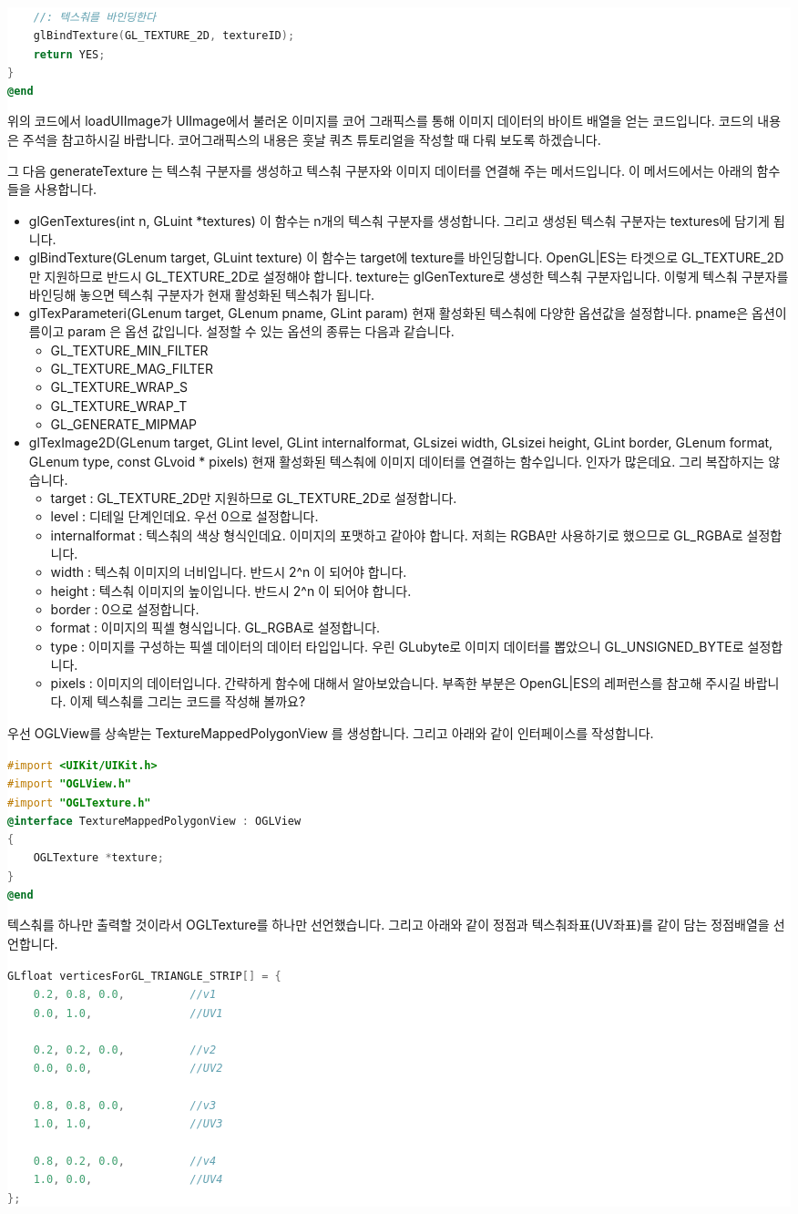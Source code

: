 ```objectivec
    //: 텍스춰를 바인딩한다  
    glBindTexture(GL_TEXTURE_2D, textureID);  
    return YES;  
}  
@end
```

위의 코드에서 loadUIImage가 UIImage에서 불러온 이미지를 코어 그래픽스를 통해 이미지 데이터의 바이트 배열을 얻는 코드입니다. 코드의 내용은 주석을 참고하시길 바랍니다. 코어그래픽스의 내용은 훗날 쿼츠 튜토리얼을 작성할 때 다뤄 보도록 하겠습니다.

그 다음 generateTexture 는 텍스춰 구분자를 생성하고 텍스춰 구분자와 이미지 데이터를 연결해 주는 메서드입니다. 이 메서드에서는 아래의 함수들을 사용합니다.

* glGenTextures\(int n, GLuint \*textures\) 이 함수는 n개의 텍스춰 구분자를 생성합니다. 그리고 생성된 텍스춰 구분자는 textures에 담기게 됩니다.
* glBindTexture\(GLenum target, GLuint texture\) 이 함수는 target에 texture를 바인딩합니다. OpenGL\|ES는 타겟으로 GL\_TEXTURE\_2D 만 지원하므로 반드시 GL\_TEXTURE\_2D로 설정해야 합니다. texture는 glGenTexture로 생성한 텍스춰 구분자입니다. 이렇게 텍스춰 구분자를 바인딩해 놓으면 텍스춰 구분자가 현재 활성화된 텍스춰가 됩니다.
* glTexParameteri\(GLenum target, GLenum pname, GLint param\) 현재 활성화된 텍스춰에 다양한 옵션값을 설정합니다. pname은 옵션이름이고 param 은 옵션 값입니다. 설정할 수 있는 옵션의 종류는 다음과 같습니다.
  * GL\_TEXTURE\_MIN\_FILTER
  * GL\_TEXTURE\_MAG\_FILTER
  * GL\_TEXTURE\_WRAP\_S
  * GL\_TEXTURE\_WRAP\_T
  * GL\_GENERATE\_MIPMAP
* glTexImage2D\(GLenum target, GLint level, GLint internalformat, GLsizei width, GLsizei height, GLint border, GLenum format, GLenum type, const GLvoid \* pixels\) 현재 활성화된 텍스춰에 이미지 데이터를 연결하는 함수입니다. 인자가 많은데요. 그리 복잡하지는 않습니다.
  * target : GL\_TEXTURE\_2D만 지원하므로 GL\_TEXTURE\_2D로 설정합니다.
  * level : 디테일 단계인데요. 우선 0으로 설정합니다.
  * internalformat : 텍스춰의 색상 형식인데요. 이미지의 포맷하고 같아야 합니다. 저희는 RGBA만 사용하기로 했으므로 GL\_RGBA로 설정합니다.
  * width : 텍스춰 이미지의 너비입니다. 반드시 2^n 이 되어야 합니다.
  * height : 텍스춰 이미지의 높이입니다. 반드시 2^n 이 되어야 합니다.
  * border : 0으로 설정합니다.
  * format : 이미지의 픽셀 형식입니다. GL\_RGBA로 설정합니다.
  * type : 이미지를 구성하는 픽셀 데이터의 데이터 타입입니다. 우린 GLubyte로 이미지 데이터를 뽑았으니 GL\_UNSIGNED\_BYTE로 설정합니다.
  * pixels : 이미지의 데이터입니다. 간략하게 함수에 대해서 알아보았습니다. 부족한 부분은 OpenGL\|ES의 레퍼런스를 참고해 주시길 바랍니다. 이제 텍스춰를 그리는 코드를 작성해 볼까요?

우선 OGLView를 상속받는 TextureMappedPolygonView 를 생성합니다. 그리고 아래와 같이 인터페이스를 작성합니다.

```objectivec
#import <UIKit/UIKit.h>  
#import "OGLView.h"  
#import "OGLTexture.h"  
@interface TextureMappedPolygonView : OGLView  
{  
    OGLTexture *texture;  
}  
@end
```

텍스춰를 하나만 출력할 것이라서 OGLTexture를 하나만 선언했습니다. 그리고 아래와 같이 정점과 텍스춰좌표\(UV좌표\)를 같이 담는 정점배열을 선언합니다.

```objectivec
GLfloat verticesForGL_TRIANGLE_STRIP[] = {  
    0.2, 0.8, 0.0,          //v1  
    0.0, 1.0,               //UV1  

    0.2, 0.2, 0.0,          //v2  
    0.0, 0.0,               //UV2  

    0.8, 0.8, 0.0,          //v3  
    1.0, 1.0,               //UV3  

    0.8, 0.2, 0.0,          //v4  
    1.0, 0.0,               //UV4  
};
```